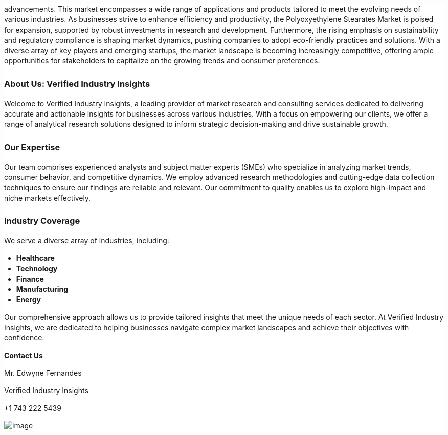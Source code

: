 advancements. This market encompasses a wide range of applications and products tailored to meet the evolving needs of various industries. As businesses strive to enhance efficiency and productivity, the Polyoxyethylene Stearates  Market is poised for expansion, supported by robust investments in research and development. Furthermore, the rising emphasis on sustainability and regulatory compliance is shaping market dynamics, pushing companies to adopt eco-friendly practices and solutions. With a diverse array of key players and emerging startups, the market landscape is becoming increasingly competitive, offering ample opportunities for stakeholders to capitalize on the growing trends and consumer preferences.</p><h3>About Us: Verified Industry Insights</h3><p>Welcome to Verified Industry Insights, a leading provider of market research and consulting services dedicated to delivering accurate and actionable insights for businesses across various industries. With a focus on empowering our clients, we offer a range of analytical research solutions designed to inform strategic decision-making and drive sustainable growth.</p><h3>Our Expertise</h3><p>Our team comprises experienced analysts and subject matter experts (SMEs) who specialize in analyzing market trends, consumer behavior, and competitive dynamics. We employ advanced research methodologies and cutting-edge data collection techniques to ensure our findings are reliable and relevant. Our commitment to quality enables us to explore high-impact and niche markets effectively.</p><h3>Industry Coverage</h3><p>We serve a diverse array of industries, including:</p><ul><li><strong>Healthcare</strong></li><li><strong>Technology</strong></li><li><strong>Finance</strong></li><li><strong>Manufacturing</strong></li><li><strong>Energy</strong></li></ul><p>Our comprehensive approach allows us to provide tailored insights that meet the unique needs of each sector. At Verified Industry Insights, we are dedicated to helping businesses navigate complex market landscapes and achieve their objectives with confidence.</p><p><strong>Contact Us</strong></p><p>Mr. Edwyne Fernandes</p><p><a href="https://www.verifiedindustryinsights.com/">Verified Industry Insights</a></p><p>+1 743 222 5439</p>
![image](https://github.com/user-attachments/assets/67833350-f928-4f56-8929-56d4c0e65539)
